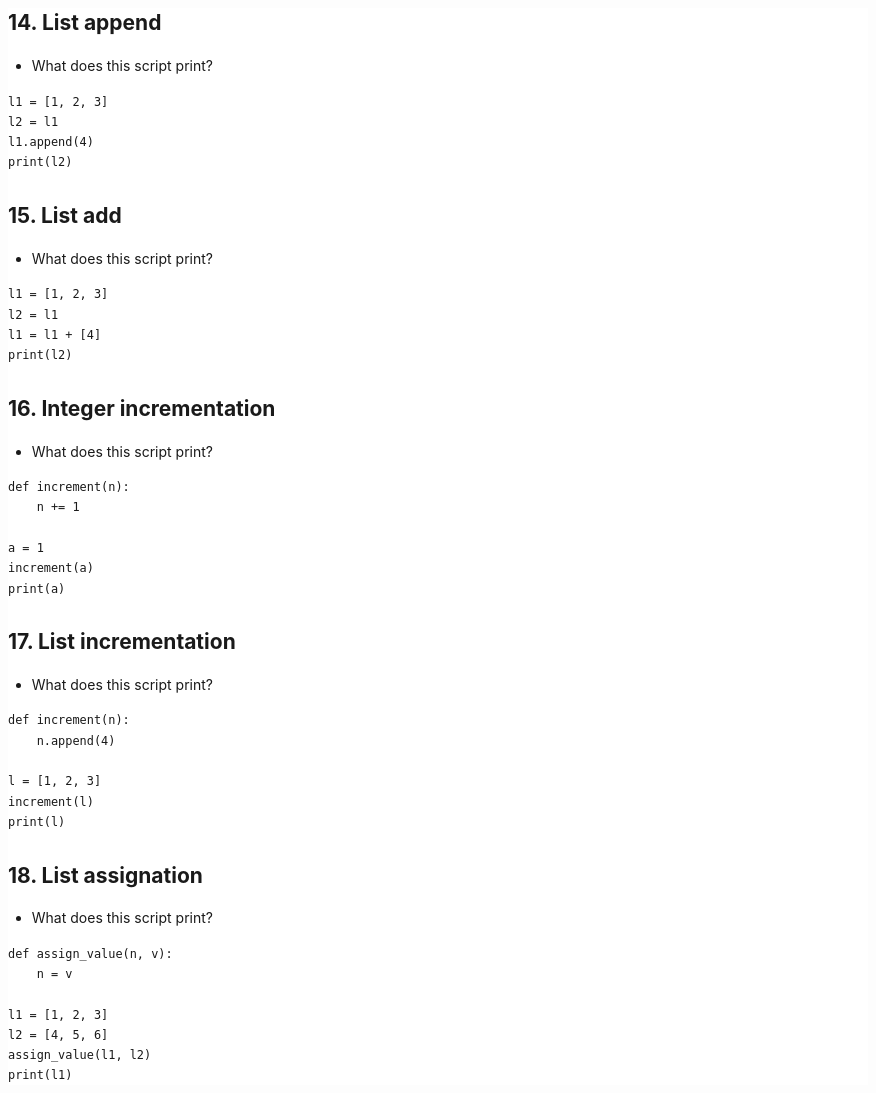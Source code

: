 ## 14. List append

* What does this script print?
```
l1 = [1, 2, 3]
l2 = l1
l1.append(4)
print(l2)
```

## 15. List add

* What does this script print?
```
l1 = [1, 2, 3]
l2 = l1
l1 = l1 + [4]
print(l2)
```

## 16. Integer incrementation

* What does this script print?
```
def increment(n):
    n += 1

a = 1
increment(a)
print(a)
```

## 17. List incrementation

* What does this script print?
```
def increment(n):
    n.append(4)

l = [1, 2, 3]
increment(l)
print(l)
```

## 18. List assignation

* What does this script print?
```
def assign_value(n, v):
    n = v

l1 = [1, 2, 3]
l2 = [4, 5, 6]
assign_value(l1, l2)
print(l1)
```
